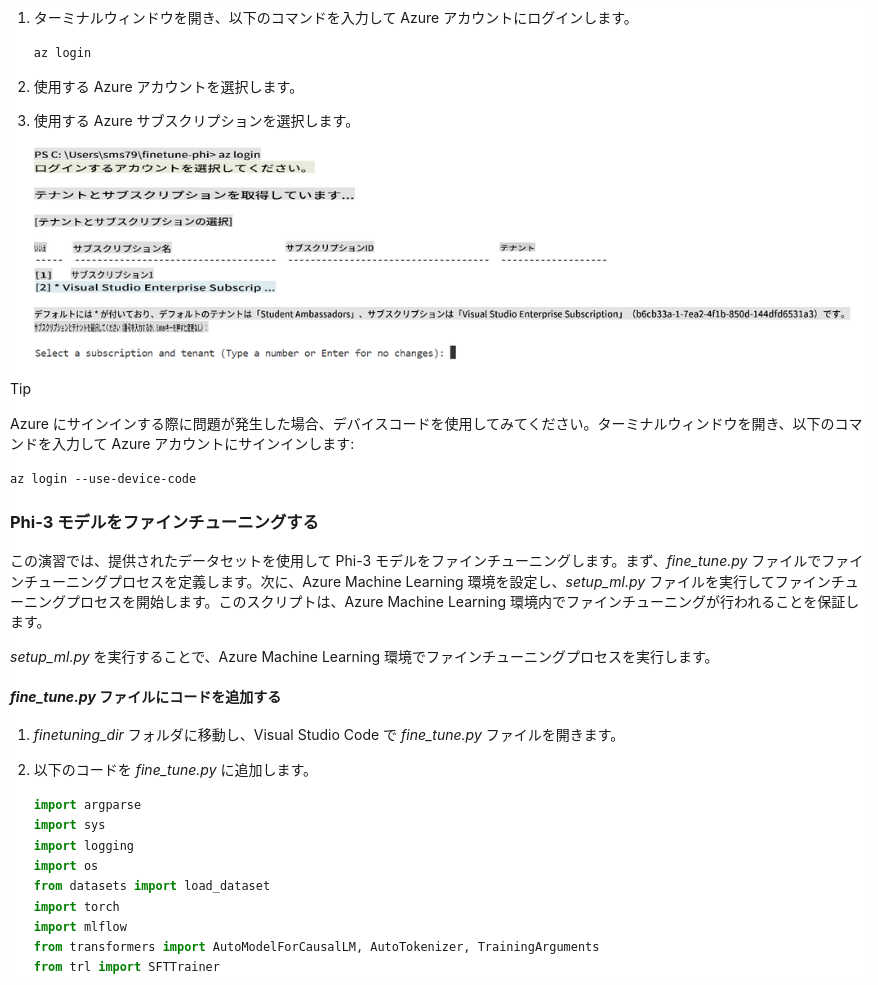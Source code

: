 1. ターミナルウィンドウを開き、以下のコマンドを入力して Azure アカウントにログインします。

    ```console
    az login
    ```

1. 使用する Azure アカウントを選択します。

1. 使用する Azure サブスクリプションを選択します。

    ![Find resource group name.](../../../../translated_images/02-01-login-using-azure-cli.2c1ea6ae279c4ec8d8212aa7c20382aa8edd1c4e60de5b3cc9123d895c57e244.ja.png)

> [!TIP]
>
> Azure にサインインする際に問題が発生した場合、デバイスコードを使用してみてください。ターミナルウィンドウを開き、以下のコマンドを入力して Azure アカウントにサインインします:
>
> ```console
> az login --use-device-code
> ```
>

### Phi-3 モデルをファインチューニングする

この演習では、提供されたデータセットを使用して Phi-3 モデルをファインチューニングします。まず、*fine_tune.py* ファイルでファインチューニングプロセスを定義します。次に、Azure Machine Learning 環境を設定し、*setup_ml.py* ファイルを実行してファインチューニングプロセスを開始します。このスクリプトは、Azure Machine Learning 環境内でファインチューニングが行われることを保証します。

*setup_ml.py* を実行することで、Azure Machine Learning 環境でファインチューニングプロセスを実行します。

#### *fine_tune.py* ファイルにコードを追加する

1. *finetuning_dir* フォルダに移動し、Visual Studio Code で *fine_tune.py* ファイルを開きます。

1. 以下のコードを *fine_tune.py* に追加します。

    ```python
    import argparse
    import sys
    import logging
    import os
    from datasets import load_dataset
    import torch
    import mlflow
    from transformers import AutoModelForCausalLM, AutoTokenizer, TrainingArguments
    from trl import SFTTrainer
